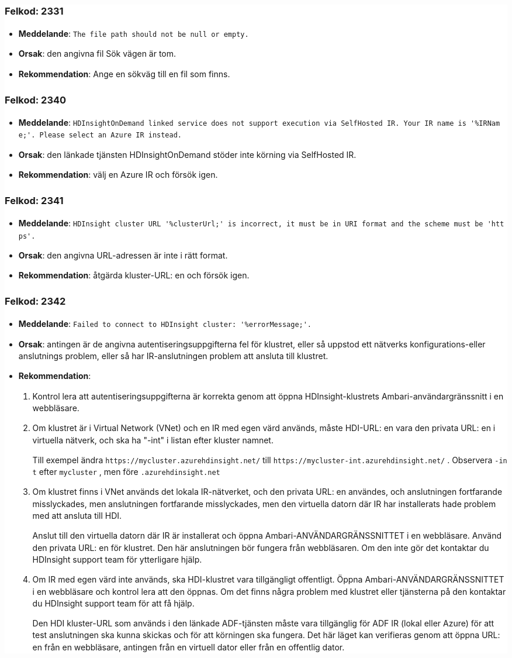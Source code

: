 ### <a name="error-code-2331"></a>Felkod: 2331

- **Meddelande**: `The file path should not be null or empty.`

- **Orsak**: den angivna fil Sök vägen är tom.

- **Rekommendation**: Ange en sökväg till en fil som finns.

### <a name="error-code-2340"></a>Felkod: 2340

- **Meddelande**: `HDInsightOnDemand linked service does not support execution via SelfHosted IR. Your IR name is '%IRName;'. Please select an Azure IR instead.`

- **Orsak**: den länkade tjänsten HDInsightOnDemand stöder inte körning via SelfHosted IR.

- **Rekommendation**: välj en Azure IR och försök igen.

### <a name="error-code-2341"></a>Felkod: 2341

- **Meddelande**: `HDInsight cluster URL '%clusterUrl;' is incorrect, it must be in URI format and the scheme must be 'https'.`

- **Orsak**: den angivna URL-adressen är inte i rätt format.

- **Rekommendation**: åtgärda kluster-URL: en och försök igen.

### <a name="error-code-2342"></a>Felkod: 2342

- **Meddelande**: `Failed to connect to HDInsight cluster: '%errorMessage;'.`

- **Orsak**: antingen är de angivna autentiseringsuppgifterna fel för klustret, eller så uppstod ett nätverks konfigurations-eller anslutnings problem, eller så har IR-anslutningen problem att ansluta till klustret.

- **Rekommendation**: 
    1. Kontrol lera att autentiseringsuppgifterna är korrekta genom att öppna HDInsight-klustrets Ambari-användargränssnitt i en webbläsare.
    1. Om klustret är i Virtual Network (VNet) och en IR med egen värd används, måste HDI-URL: en vara den privata URL: en i virtuella nätverk, och ska ha "-int" i listan efter kluster namnet.
    
       Till exempel ändra `https://mycluster.azurehdinsight.net/` till `https://mycluster-int.azurehdinsight.net/` . Observera `-int` efter `mycluster` , men före `.azurehdinsight.net`
    1. Om klustret finns i VNet används det lokala IR-nätverket, och den privata URL: en användes, och anslutningen fortfarande misslyckades, men anslutningen fortfarande misslyckades, men den virtuella datorn där IR har installerats hade problem med att ansluta till HDI. 
    
       Anslut till den virtuella datorn där IR är installerat och öppna Ambari-ANVÄNDARGRÄNSSNITTET i en webbläsare. Använd den privata URL: en för klustret. Den här anslutningen bör fungera från webbläsaren. Om den inte gör det kontaktar du HDInsight support team för ytterligare hjälp.
    1. Om IR med egen värd inte används, ska HDI-klustret vara tillgängligt offentligt. Öppna Ambari-ANVÄNDARGRÄNSSNITTET i en webbläsare och kontrol lera att den öppnas. Om det finns några problem med klustret eller tjänsterna på den kontaktar du HDInsight support team för att få hjälp.

       Den HDI kluster-URL som används i den länkade ADF-tjänsten måste vara tillgänglig för ADF IR (lokal eller Azure) för att test anslutningen ska kunna skickas och för att körningen ska fungera. Det här läget kan verifieras genom att öppna URL: en från en webbläsare, antingen från en virtuell dator eller från en offentlig dator.
